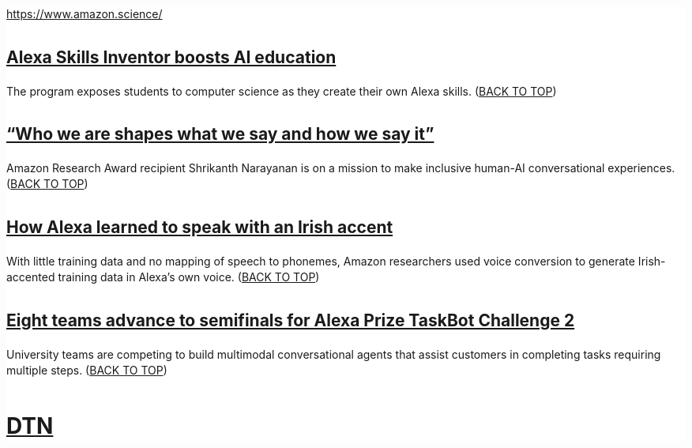 https://www.amazon.science/



<a name="c6da53756a3b213c5908e6d78f22fd9c" />

## [Alexa Skills Inventor boosts AI education](https://www.amazon.science/news-and-features/alexa-skills-inventor-boosts-ai-education-drives-student-engagement)


The program exposes students to computer science as they create their own Alexa skills.
 ([BACK TO TOP](#toc_c6da53756a3b213c5908e6d78f22fd9c))


<a name="9b847a1ef80b564ec324b2fe1d86219b" />

## [“Who we are shapes what we say and how we say it”](https://www.amazon.science/research-awards/success-stories/amazon-research-award-recipient-shrikanth-narayanan-usc-conversational-ai)


Amazon Research Award recipient Shrikanth Narayanan is on a mission to make inclusive human-AI conversational experiences.
 ([BACK TO TOP](#toc_9b847a1ef80b564ec324b2fe1d86219b))


<a name="a5835a99a34bf9eeaee1714791e8a99a" />

## [How Alexa learned to speak with an Irish accent](https://www.amazon.science/blog/how-alexa-learned-to-speak-with-an-irish-accent)


With little training data and no mapping of speech to phonemes, Amazon researchers used voice conversion to generate Irish-accented training data in Alexa’s own voice.
 ([BACK TO TOP](#toc_a5835a99a34bf9eeaee1714791e8a99a))


<a name="764fc97f7822edfb6aa8bc50ee2e58f0" />

## [Eight teams advance to semifinals for Alexa Prize TaskBot Challenge 2](https://www.amazon.science/alexa-prize/taskbot-challenge/2022)


University teams are competing to build multimodal conversational agents that assist customers in completing tasks requiring multiple steps.
 ([BACK TO TOP](#toc_764fc97f7822edfb6aa8bc50ee2e58f0))



<a name="764791948781f167b3638463f731ce60" />

# [DTN](https://www.dtn.com/)
